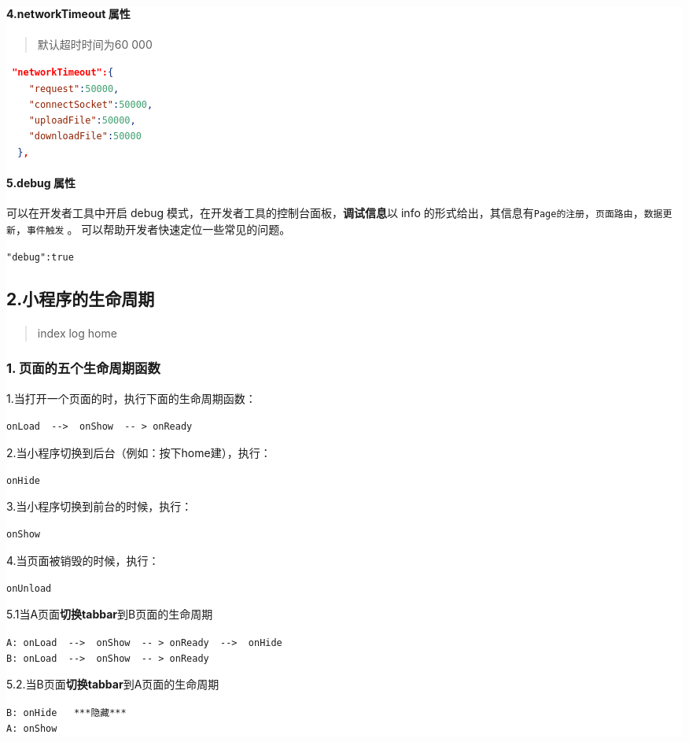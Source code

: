  

#### 4.networkTimeout 属性

> 默认超时时间为60 000

```json
 "networkTimeout":{
    "request":50000,
    "connectSocket":50000,
    "uploadFile":50000,
    "downloadFile":50000
  },
```

#### 5.debug 属性

可以在开发者工具中开启 debug 模式，在开发者工具的控制台面板，**调试信息**以 info 的形式给出，其信息有`Page的注册`，`页面路由`，`数据更新`，`事件触发` 。 可以帮助开发者快速定位一些常见的问题。

```
"debug":true
```



## 2.小程序的生命周期

> index   log    home

### 1. 页面的五个生命周期函数

1.当打开一个页面的时，执行下面的生命周期函数：

`onLoad  -->  onShow  -- > onReady`

2.当小程序切换到后台（例如：按下home建），执行：

`onHide`

3.当小程序切换到前台的时候，执行：

`onShow`

4.当页面被销毁的时候，执行：

`onUnload`



5.1当A页面**切换tabbar**到B页面的生命周期

```
A: onLoad  -->  onShow  -- > onReady  -->  onHide
B: onLoad  -->  onShow  -- > onReady
```

5.2.当B页面**切换tabbar**到A页面的生命周期

```
B: onHide   ***隐藏***
A: onShow 
```
